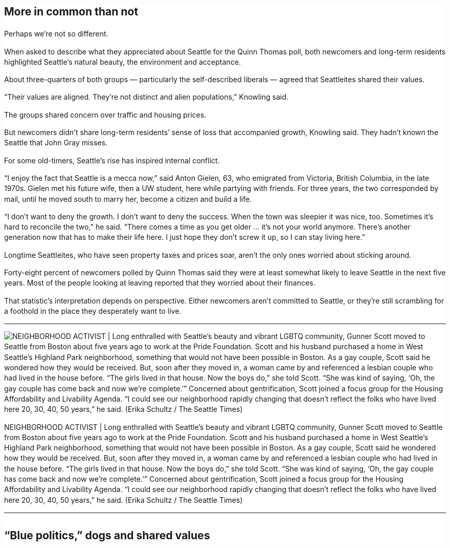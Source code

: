 ## More in common than not

Perhaps we’re not so different.

When asked to describe what they appreciated about Seattle for the Quinn Thomas poll, both newcomers and long-term residents highlighted Seattle’s natural beauty, the environment and acceptance.

About three-quarters of both groups — particularly the self-described liberals — agreed that Seattleites shared their values.

“Their values are aligned. They’re not distinct and alien populations,” Knowling said.

The groups shared concern over traffic and housing prices.

But newcomers didn’t share long-term residents’ sense of loss that accompanied growth, Knowling said. They hadn’t known the Seattle that John Gray misses.

For some old-timers, Seattle’s rise has inspired internal conflict.

“I enjoy the fact that Seattle is a mecca now,” said Anton Gielen, 63, who emigrated from Victoria, British Columbia, in the late 1970s. Gielen met his future wife, then a UW student, here while partying with friends. For three years, the two corresponded by mail, until he moved south to marry her, become a citizen and build a life.

“I don’t want to deny the growth. I don’t want to deny the success. When the town was sleepier it was nice, too. Sometimes it’s hard to reconcile the two,” he said. “There comes a time as you get older … it’s not your world anymore. There’s another generation now that has to make their life here. I just hope they don’t screw it up, so I can stay living here.”

Longtime Seattleites, who have seen property taxes and prices soar, aren’t the only ones worried about sticking around.

Forty-eight percent of newcomers polled by Quinn Thomas said they were at least somewhat likely to leave Seattle in the next five years. Most of the people looking at leaving reported that they worried about their finances.

That statistic’s interpretation depends on perspective. Either newcomers aren’t committed to Seattle, or they’re still scrambling for a foothold in the place they desperately want to live.

* * *

![NEIGHBORHOOD ACTIVIST | Long enthralled with Seattle’s beauty and vibrant LGBTQ community, Gunner Scott moved to Seattle from Boston about five years ago to work at the Pride Foundation. Scott and his husband purchased a home in West Seattle’s Highland Park neighborhood, something that would not have been possible in Boston. As a gay couple, Scott said he wondered how they would be received. But, soon after they moved in, a woman came by and referenced a lesbian couple who had lived in the house before. “The girls lived in that house. Now the boys do,” she told Scott. “She was kind of saying, ‘Oh, the gay couple has come back and now we’re complete.’” Concerned about gentrification, Scott joined a focus group for the Housing Affordability and Livability Agenda. “I could see our neighborhood rapidly changing that doesn’t reflect the folks who have lived here 20, 30, 40, 50 years,” he said. (Erika Schultz / The Seattle Times)](../_resources/532632c897533adcf1c84a0bcfcfce66.jpg)

NEIGHBORHOOD ACTIVIST | Long enthralled with Seattle’s beauty and vibrant LGBTQ community, Gunner Scott moved to Seattle from Boston about five years ago to work at the Pride Foundation. Scott and his husband purchased a home in West Seattle’s Highland Park neighborhood, something that would not have been possible in Boston. As a gay couple, Scott said he wondered how they would be received. But, soon after they moved in, a woman came by and referenced a lesbian couple who had lived in the house before. “The girls lived in that house. Now the boys do,” she told Scott. “She was kind of saying, ‘Oh, the gay couple has come back and now we’re complete.’” Concerned about gentrification, Scott joined a focus group for the Housing Affordability and Livability Agenda. “I could see our neighborhood rapidly changing that doesn’t reflect the folks who have lived here 20, 30, 40, 50 years,” he said. (Erika Schultz / The Seattle Times)

* * *

## “Blue politics,” dogs and shared values
